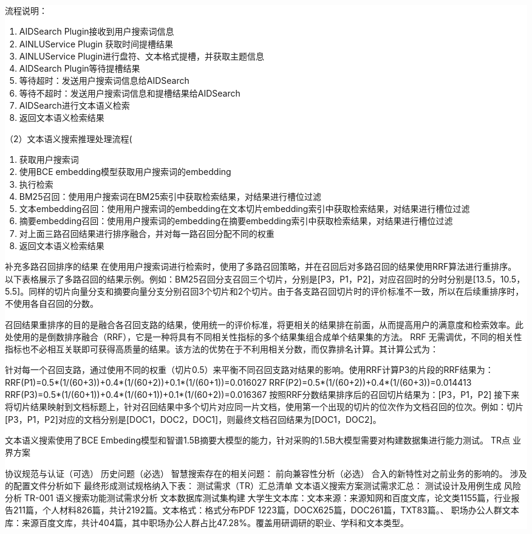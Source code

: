 流程说明：
1. AIDSearch Plugin接收到用户搜索词信息
2. AINLUService  Plugin 获取时间提槽结果
3. AINLUService  Plugin进行盘符、文本格式提槽，并获取主题信息
4. AIDSearch Plugin等待提槽结果
  1. 等待超时：发送用户搜索词信息给AIDSearch
  2. 等待不超时：发送用户搜索词信息和提槽结果给AIDSearch
5. AIDSearch进行文本语义检索
6. 返回文本语义检索结果

（2）文本语义搜索推理处理流程(

1. 获取用户搜索词
2. 使用BCE embedding模型获取用户搜索词的embedding
3. 执行检索
  1. BM25召回：使用用户搜索词在BM25索引中获取检索结果，对结果进行槽位过滤
  2. 文本embedding召回：使用用户搜索词的embedding在文本切片embedding索引中获取检索结果，对结果进行槽位过滤
  3. 摘要embedding召回：使用用户搜索词的embedding在摘要embedding索引中获取检索结果，对结果进行槽位过滤
4. 对上面三路召回结果进行排序融合，并对每一路召回分配不同的权重
5. 返回文本语义检索结果

补充多路召回排序的结果
在使用用户搜索词进行检索时，使用了多路召回策略，并在召回后对多路召回的结果使用RRF算法进行重排序。
以下表格展示了多路召回的结果示例。例如：BM25召回分支召回三个切片，分别是[P3，P1，P2]，对应召回时的分时分别是[13.5，10.5，5.5]。同样的切片向量分支和摘要向量分支分别召回3个切片和2个切片。由于各支路召回切片时的评价标准不一致，所以在后续重排序时，不使用各自召回的分数。




召回结果重排序的目的是融合各召回支路的结果，使用统一的评价标准，将更相关的结果排在前面，从而提高用户的满意度和检索效率。此处使用的是倒数排序融合（RRF），它是一种将具有不同相关性指标的多个结果集组合成单个结果集的方法。 RRF 无需调优，不同的相关性指标也不必相互关联即可获得高质量的结果。该方法的优势在于不利用相关分数，而仅靠排名计算。其计算公式为：

针对每一个召回支路，通过使用不同的权重（切片0.5）来平衡不同召回支路对结果的影响。使用RRF计算P3的片段的RRF结果为：
RRF(P1)=0.5*(1/(60+3))+0.4*(1/(60+2))+0.1*(1/(60+1))=0.016027
RRF(P2)=0.5*(1/(60+2))+0.4*(1/(60+3))=0.014413
RRF(P3)=0.5*(1/(60+1))+0.4*(1/(60+1))+0.1*(1/(60+2))=0.016367
按照RRF分数结果排序后的召回切片结果为：[P3，P1，P2]
接下来将切片结果映射到文档标题上，针对召回结果中多个切片对应同一片文档，使用第一个出现的切片的位次作为文档召回的位次。例如：切片[P3，P1，P2]对应的文档分别是[DOC1，DOC2，DOC1]，则最终文档召回结果为[DOC1，DOC2]。



文本语义搜索使用了BCE Embeding模型和智谱1.5B摘要大模型的能力，针对采购的1.5B大模型需要对构建数据集进行能力测试。
TR点
业界方案




协议规范与认证（可选）
历史问题（必选）
智慧搜索存在的相关问题：
前向兼容性分析（必选）
合入的新特性对之前业务的影响的。
涉及的配置文件分析如下
最终形成测试规格纳入下表：
测试需求（TR）汇总清单
文本语义搜索方案测试需求汇总：
测试设计及用例生成
风险分析
TR-001 语义搜索功能测试需求分析
文本数据库测试集构建
大学生文本库：文本来源：来源知网和百度文库，论文类1155篇，行业报告211篇，个人材料826篇，共计2192篇。文本格式：格式分布PDF 1223篇，DOCX625篇，DOC261篇，TXT83篇。、
职场办公人群文本库：来源百度文库，共计404篇，其中职场办公人群占比47.28%。覆盖用研调研的职业、学科和文本类型。

